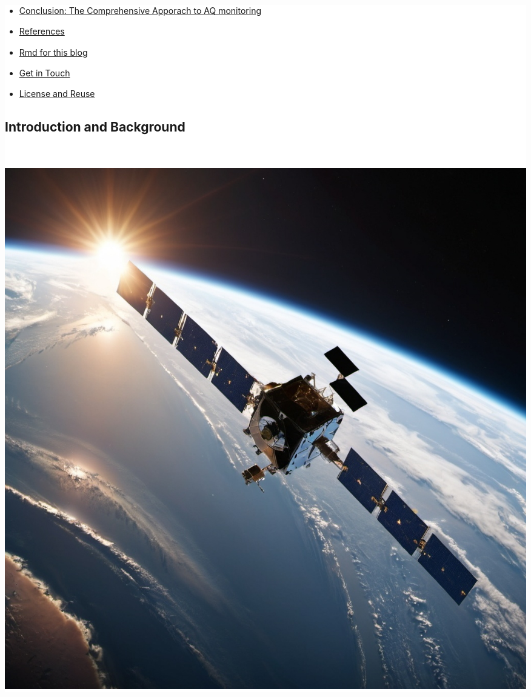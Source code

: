 - [Conclusion: The Comprehensive Apporach to AQ
  monitoring](#conclusion-the-comprehensive-apporach-to-aq-monitoring)

- [References](#references)

- [Rmd for this blog](#rmd-for-this-blog)

- [Get in Touch](#get-in-touch)

- [License and Reuse](#license-and-reuse)

## Introduction and Background

<br>

![](images/clipboard-2885962344.png)
